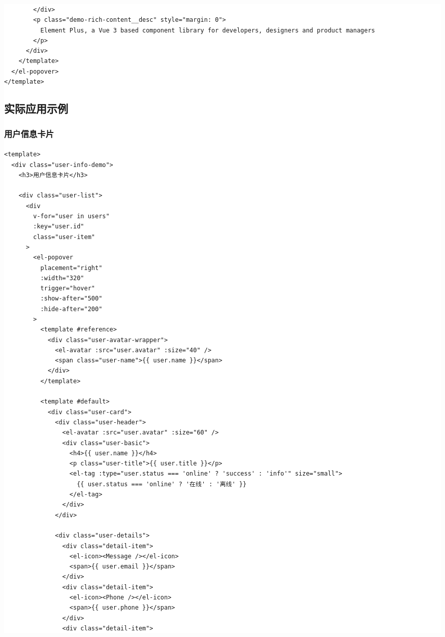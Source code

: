 ```vue
        </div>
        <p class="demo-rich-content__desc" style="margin: 0">
          Element Plus, a Vue 3 based component library for developers, designers and product managers
        </p>
      </div>
    </template>
  </el-popover>
</template>
```

## 实际应用示例

### 用户信息卡片

```vue
<template>
  <div class="user-info-demo">
    <h3>用户信息卡片</h3>
    
    <div class="user-list">
      <div 
        v-for="user in users" 
        :key="user.id" 
        class="user-item"
      >
        <el-popover
          placement="right"
          :width="320"
          trigger="hover"
          :show-after="500"
          :hide-after="200"
        >
          <template #reference>
            <div class="user-avatar-wrapper">
              <el-avatar :src="user.avatar" :size="40" />
              <span class="user-name">{{ user.name }}</span>
            </div>
          </template>
          
          <template #default>
            <div class="user-card">
              <div class="user-header">
                <el-avatar :src="user.avatar" :size="60" />
                <div class="user-basic">
                  <h4>{{ user.name }}</h4>
                  <p class="user-title">{{ user.title }}</p>
                  <el-tag :type="user.status === 'online' ? 'success' : 'info'" size="small">
                    {{ user.status === 'online' ? '在线' : '离线' }}
                  </el-tag>
                </div>
              </div>
              
              <div class="user-details">
                <div class="detail-item">
                  <el-icon><Message /></el-icon>
                  <span>{{ user.email }}</span>
                </div>
                <div class="detail-item">
                  <el-icon><Phone /></el-icon>
                  <span>{{ user.phone }}</span>
                </div>
                <div class="detail-item">
```